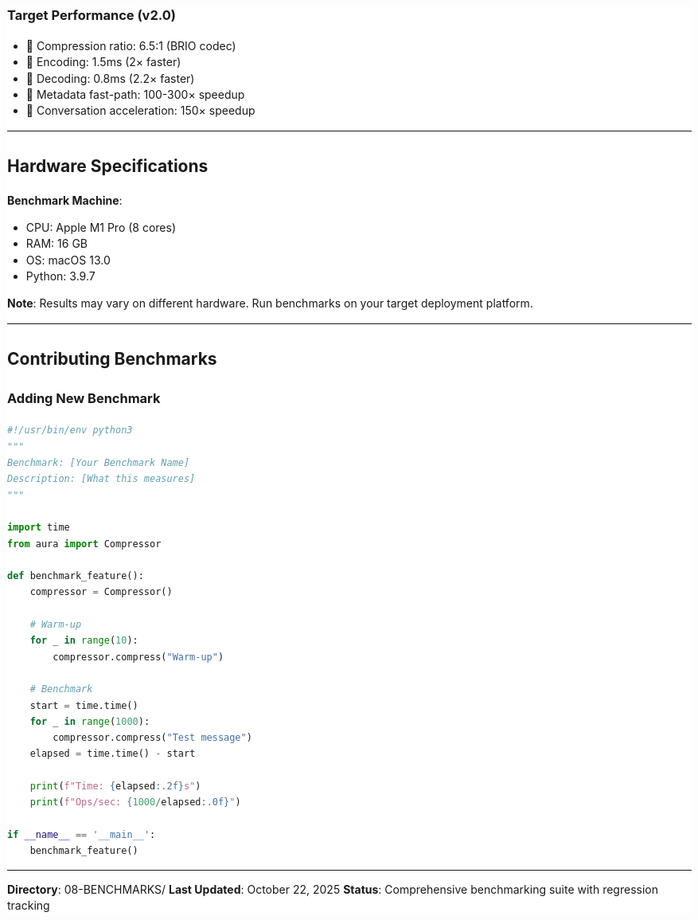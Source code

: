 ### Target Performance (v2.0)
- 🎯 Compression ratio: 6.5:1 (BRIO codec)
- 🎯 Encoding: 1.5ms (2× faster)
- 🎯 Decoding: 0.8ms (2.2× faster)
- 🎯 Metadata fast-path: 100-300× speedup
- 🎯 Conversation acceleration: 150× speedup

---

## Hardware Specifications

**Benchmark Machine**:
- CPU: Apple M1 Pro (8 cores)
- RAM: 16 GB
- OS: macOS 13.0
- Python: 3.9.7

**Note**: Results may vary on different hardware. Run benchmarks on your target deployment platform.

---

## Contributing Benchmarks

### Adding New Benchmark

```python
#!/usr/bin/env python3
"""
Benchmark: [Your Benchmark Name]
Description: [What this measures]
"""

import time
from aura import Compressor

def benchmark_feature():
    compressor = Compressor()

    # Warm-up
    for _ in range(10):
        compressor.compress("Warm-up")

    # Benchmark
    start = time.time()
    for _ in range(1000):
        compressor.compress("Test message")
    elapsed = time.time() - start

    print(f"Time: {elapsed:.2f}s")
    print(f"Ops/sec: {1000/elapsed:.0f}")

if __name__ == '__main__':
    benchmark_feature()
```

---

**Directory**: 08-BENCHMARKS/
**Last Updated**: October 22, 2025
**Status**: Comprehensive benchmarking suite with regression tracking
